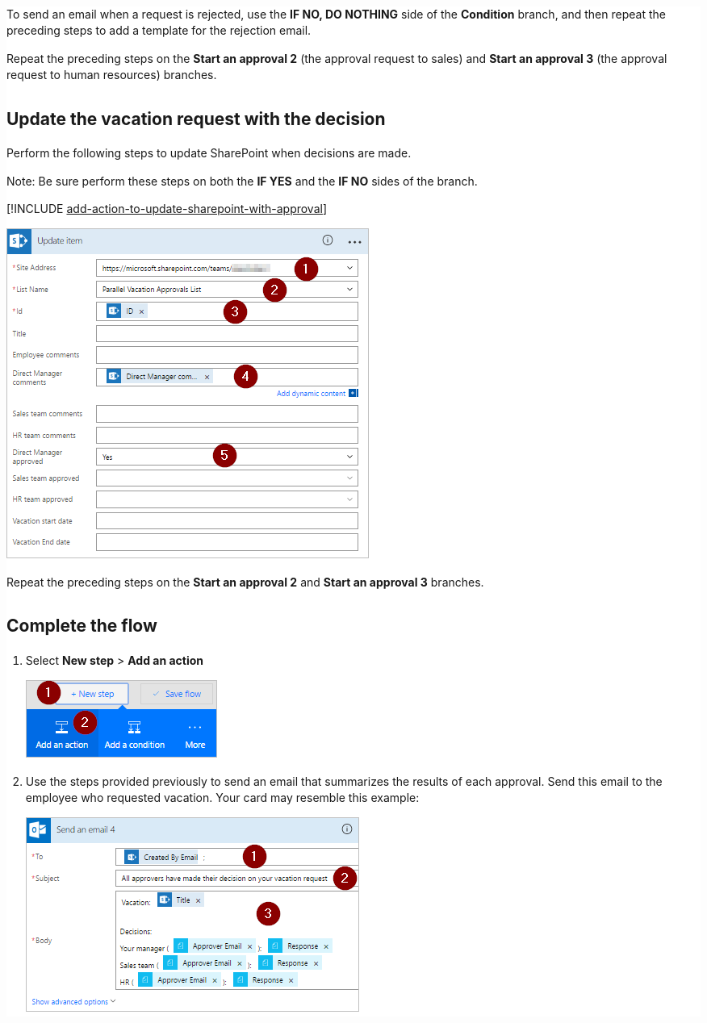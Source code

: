 To send an email when a request is rejected, use the **IF NO, DO NOTHING** side of the **Condition** branch, and then repeat the preceding steps to add a template for the rejection email.

Repeat the preceding steps on the **Start an approval 2** (the approval request to sales) and **Start an approval 3** (the approval request to human resources) branches.

## Update the vacation request with the decision
Perform the following steps to update SharePoint when decisions are made.

   Note: Be sure perform these steps on both the **IF YES** and the **IF NO** sides of the branch.

[!INCLUDE [add-action-to-update-sharepoint-with-approval](includes/add-action-to-update-sharepoint-with-approval.md)]

   ![update item configuration](./media/parallel-modern-approvals/configure-update-item.png)

Repeat the preceding steps on the **Start an approval 2** and **Start an approval 3** branches.

## Complete the flow
1. Select **New step** > **Add an action**
   
    ![update item configuration](includes/media/parallel-modern-approvals/add-an-action-2-step.png)
2. Use the steps provided previously to send an email that summarizes the results of each approval. Send this email to the employee who requested vacation. Your card may resemble this example:
   
   ![update item configuration](./media/parallel-modern-approvals/final-email-card.png)
